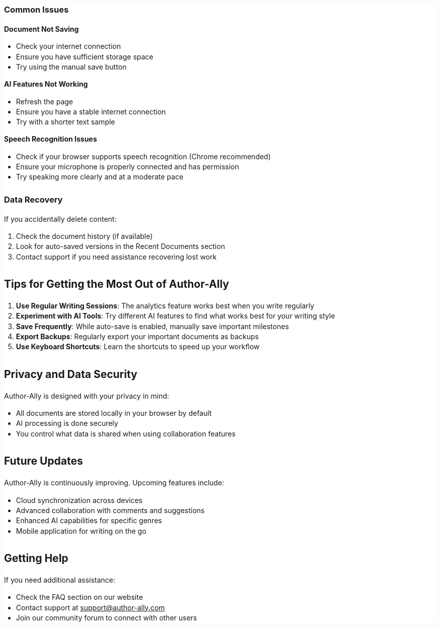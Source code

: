 ### Common Issues

**Document Not Saving**
- Check your internet connection
- Ensure you have sufficient storage space
- Try using the manual save button

**AI Features Not Working**
- Refresh the page
- Ensure you have a stable internet connection
- Try with a shorter text sample

**Speech Recognition Issues**
- Check if your browser supports speech recognition (Chrome recommended)
- Ensure your microphone is properly connected and has permission
- Try speaking more clearly and at a moderate pace

### Data Recovery

If you accidentally delete content:
1. Check the document history (if available)
2. Look for auto-saved versions in the Recent Documents section
3. Contact support if you need assistance recovering lost work

## Tips for Getting the Most Out of Author-Ally

1. **Use Regular Writing Sessions**: The analytics feature works best when you write regularly
2. **Experiment with AI Tools**: Try different AI features to find what works best for your writing style
3. **Save Frequently**: While auto-save is enabled, manually save important milestones
4. **Export Backups**: Regularly export your important documents as backups
5. **Use Keyboard Shortcuts**: Learn the shortcuts to speed up your workflow

## Privacy and Data Security

Author-Ally is designed with your privacy in mind:
- All documents are stored locally in your browser by default
- AI processing is done securely
- You control what data is shared when using collaboration features

## Future Updates

Author-Ally is continuously improving. Upcoming features include:
- Cloud synchronization across devices
- Advanced collaboration with comments and suggestions
- Enhanced AI capabilities for specific genres
- Mobile application for writing on the go

## Getting Help

If you need additional assistance:
- Check the FAQ section on our website
- Contact support at support@author-ally.com
- Join our community forum to connect with other users
